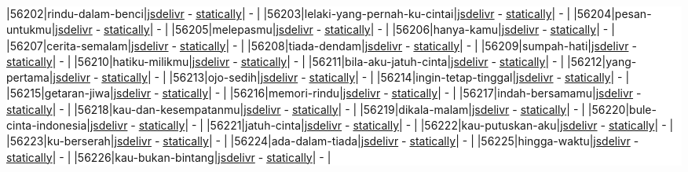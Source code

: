 |56202|rindu-dalam-benci|[jsdelivr](https://cdn.jsdelivr.net/gh/dbchord/c1-3-6/55001-60000/56001-56500/rindu-dalam-benci.webp) - [statically](https://cdn.statically.io/gh/dbchord/c1-3-6/i/55001-60000/56001-56500/rindu-dalam-benci.webp)| - |
|56203|lelaki-yang-pernah-ku-cintai|[jsdelivr](https://cdn.jsdelivr.net/gh/dbchord/c1-3-6/55001-60000/56001-56500/lelaki-yang-pernah-ku-cintai.webp) - [statically](https://cdn.statically.io/gh/dbchord/c1-3-6/i/55001-60000/56001-56500/lelaki-yang-pernah-ku-cintai.webp)| - |
|56204|pesan-untukmu|[jsdelivr](https://cdn.jsdelivr.net/gh/dbchord/c1-3-6/55001-60000/56001-56500/pesan-untukmu.webp) - [statically](https://cdn.statically.io/gh/dbchord/c1-3-6/i/55001-60000/56001-56500/pesan-untukmu.webp)| - |
|56205|melepasmu|[jsdelivr](https://cdn.jsdelivr.net/gh/dbchord/c1-3-6/55001-60000/56001-56500/melepasmu.webp) - [statically](https://cdn.statically.io/gh/dbchord/c1-3-6/i/55001-60000/56001-56500/melepasmu.webp)| - |
|56206|hanya-kamu|[jsdelivr](https://cdn.jsdelivr.net/gh/dbchord/c1-3-6/55001-60000/56001-56500/hanya-kamu.webp) - [statically](https://cdn.statically.io/gh/dbchord/c1-3-6/i/55001-60000/56001-56500/hanya-kamu.webp)| - |
|56207|cerita-semalam|[jsdelivr](https://cdn.jsdelivr.net/gh/dbchord/c1-3-6/55001-60000/56001-56500/cerita-semalam.webp) - [statically](https://cdn.statically.io/gh/dbchord/c1-3-6/i/55001-60000/56001-56500/cerita-semalam.webp)| - |
|56208|tiada-dendam|[jsdelivr](https://cdn.jsdelivr.net/gh/dbchord/c1-3-6/55001-60000/56001-56500/tiada-dendam.webp) - [statically](https://cdn.statically.io/gh/dbchord/c1-3-6/i/55001-60000/56001-56500/tiada-dendam.webp)| - |
|56209|sumpah-hati|[jsdelivr](https://cdn.jsdelivr.net/gh/dbchord/c1-3-6/55001-60000/56001-56500/sumpah-hati.webp) - [statically](https://cdn.statically.io/gh/dbchord/c1-3-6/i/55001-60000/56001-56500/sumpah-hati.webp)| - |
|56210|hatiku-milikmu|[jsdelivr](https://cdn.jsdelivr.net/gh/dbchord/c1-3-6/55001-60000/56001-56500/hatiku-milikmu.webp) - [statically](https://cdn.statically.io/gh/dbchord/c1-3-6/i/55001-60000/56001-56500/hatiku-milikmu.webp)| - |
|56211|bila-aku-jatuh-cinta|[jsdelivr](https://cdn.jsdelivr.net/gh/dbchord/c1-3-6/55001-60000/56001-56500/bila-aku-jatuh-cinta.webp) - [statically](https://cdn.statically.io/gh/dbchord/c1-3-6/i/55001-60000/56001-56500/bila-aku-jatuh-cinta.webp)| - |
|56212|yang-pertama|[jsdelivr](https://cdn.jsdelivr.net/gh/dbchord/c1-3-6/55001-60000/56001-56500/yang-pertama.webp) - [statically](https://cdn.statically.io/gh/dbchord/c1-3-6/i/55001-60000/56001-56500/yang-pertama.webp)| - |
|56213|ojo-sedih|[jsdelivr](https://cdn.jsdelivr.net/gh/dbchord/c1-3-6/55001-60000/56001-56500/ojo-sedih.webp) - [statically](https://cdn.statically.io/gh/dbchord/c1-3-6/i/55001-60000/56001-56500/ojo-sedih.webp)| - |
|56214|ingin-tetap-tinggal|[jsdelivr](https://cdn.jsdelivr.net/gh/dbchord/c1-3-6/55001-60000/56001-56500/ingin-tetap-tinggal.webp) - [statically](https://cdn.statically.io/gh/dbchord/c1-3-6/i/55001-60000/56001-56500/ingin-tetap-tinggal.webp)| - |
|56215|getaran-jiwa|[jsdelivr](https://cdn.jsdelivr.net/gh/dbchord/c1-3-6/55001-60000/56001-56500/getaran-jiwa.webp) - [statically](https://cdn.statically.io/gh/dbchord/c1-3-6/i/55001-60000/56001-56500/getaran-jiwa.webp)| - |
|56216|memori-rindu|[jsdelivr](https://cdn.jsdelivr.net/gh/dbchord/c1-3-6/55001-60000/56001-56500/memori-rindu.webp) - [statically](https://cdn.statically.io/gh/dbchord/c1-3-6/i/55001-60000/56001-56500/memori-rindu.webp)| - |
|56217|indah-bersamamu|[jsdelivr](https://cdn.jsdelivr.net/gh/dbchord/c1-3-6/55001-60000/56001-56500/indah-bersamamu.webp) - [statically](https://cdn.statically.io/gh/dbchord/c1-3-6/i/55001-60000/56001-56500/indah-bersamamu.webp)| - |
|56218|kau-dan-kesempatanmu|[jsdelivr](https://cdn.jsdelivr.net/gh/dbchord/c1-3-6/55001-60000/56001-56500/kau-dan-kesempatanmu.webp) - [statically](https://cdn.statically.io/gh/dbchord/c1-3-6/i/55001-60000/56001-56500/kau-dan-kesempatanmu.webp)| - |
|56219|dikala-malam|[jsdelivr](https://cdn.jsdelivr.net/gh/dbchord/c1-3-6/55001-60000/56001-56500/dikala-malam.webp) - [statically](https://cdn.statically.io/gh/dbchord/c1-3-6/i/55001-60000/56001-56500/dikala-malam.webp)| - |
|56220|bule-cinta-indonesia|[jsdelivr](https://cdn.jsdelivr.net/gh/dbchord/c1-3-6/55001-60000/56001-56500/bule-cinta-indonesia.webp) - [statically](https://cdn.statically.io/gh/dbchord/c1-3-6/i/55001-60000/56001-56500/bule-cinta-indonesia.webp)| - |
|56221|jatuh-cinta|[jsdelivr](https://cdn.jsdelivr.net/gh/dbchord/c1-3-6/55001-60000/56001-56500/jatuh-cinta.webp) - [statically](https://cdn.statically.io/gh/dbchord/c1-3-6/i/55001-60000/56001-56500/jatuh-cinta.webp)| - |
|56222|kau-putuskan-aku|[jsdelivr](https://cdn.jsdelivr.net/gh/dbchord/c1-3-6/55001-60000/56001-56500/kau-putuskan-aku.webp) - [statically](https://cdn.statically.io/gh/dbchord/c1-3-6/i/55001-60000/56001-56500/kau-putuskan-aku.webp)| - |
|56223|ku-berserah|[jsdelivr](https://cdn.jsdelivr.net/gh/dbchord/c1-3-6/55001-60000/56001-56500/ku-berserah.webp) - [statically](https://cdn.statically.io/gh/dbchord/c1-3-6/i/55001-60000/56001-56500/ku-berserah.webp)| - |
|56224|ada-dalam-tiada|[jsdelivr](https://cdn.jsdelivr.net/gh/dbchord/c1-3-6/55001-60000/56001-56500/ada-dalam-tiada.webp) - [statically](https://cdn.statically.io/gh/dbchord/c1-3-6/i/55001-60000/56001-56500/ada-dalam-tiada.webp)| - |
|56225|hingga-waktu|[jsdelivr](https://cdn.jsdelivr.net/gh/dbchord/c1-3-6/55001-60000/56001-56500/hingga-waktu.webp) - [statically](https://cdn.statically.io/gh/dbchord/c1-3-6/i/55001-60000/56001-56500/hingga-waktu.webp)| - |
|56226|kau-bukan-bintang|[jsdelivr](https://cdn.jsdelivr.net/gh/dbchord/c1-3-6/55001-60000/56001-56500/kau-bukan-bintang.webp) - [statically](https://cdn.statically.io/gh/dbchord/c1-3-6/i/55001-60000/56001-56500/kau-bukan-bintang.webp)| - |